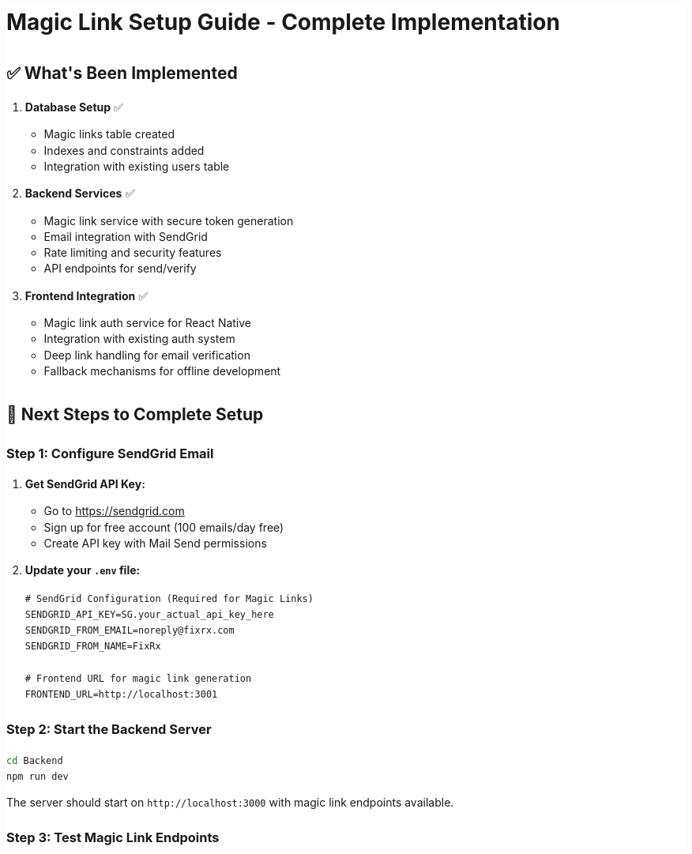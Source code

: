 # Magic Link Setup Guide - Complete Implementation

## ✅ **What's Been Implemented**

1. **Database Setup** ✅
   - Magic links table created
   - Indexes and constraints added
   - Integration with existing users table

2. **Backend Services** ✅
   - Magic link service with secure token generation
   - Email integration with SendGrid
   - Rate limiting and security features
   - API endpoints for send/verify

3. **Frontend Integration** ✅
   - Magic link auth service for React Native
   - Integration with existing auth system
   - Deep link handling for email verification
   - Fallback mechanisms for offline development

## 🚀 **Next Steps to Complete Setup**

### Step 1: Configure SendGrid Email

1. **Get SendGrid API Key:**
   - Go to https://sendgrid.com
   - Sign up for free account (100 emails/day free)
   - Create API key with Mail Send permissions

2. **Update your `.env` file:**
   ```env
   # SendGrid Configuration (Required for Magic Links)
   SENDGRID_API_KEY=SG.your_actual_api_key_here
   SENDGRID_FROM_EMAIL=noreply@fixrx.com
   SENDGRID_FROM_NAME=FixRx
   
   # Frontend URL for magic link generation
   FRONTEND_URL=http://localhost:3001
   ```

### Step 2: Start the Backend Server

```bash
cd Backend
npm run dev
```

The server should start on `http://localhost:3000` with magic link endpoints available.

### Step 3: Test Magic Link Endpoints
